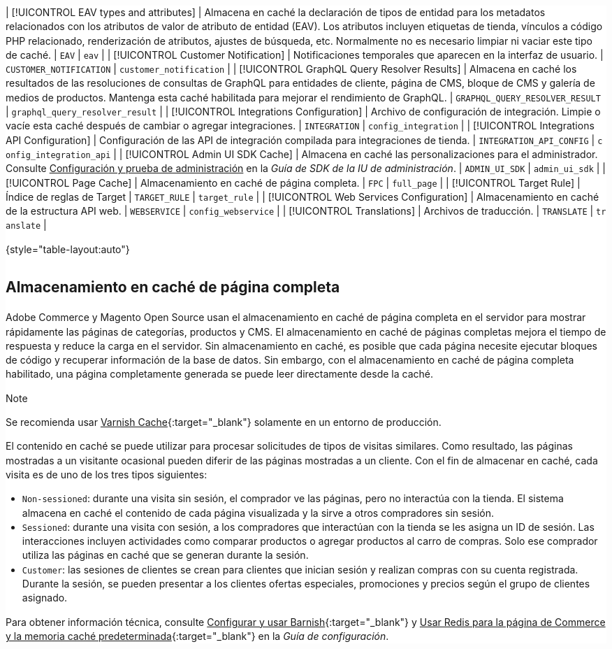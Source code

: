 | [!UICONTROL EAV types and attributes] | Almacena en caché la declaración de tipos de entidad para los metadatos relacionados con los atributos de valor de atributo de entidad (EAV). Los atributos incluyen etiquetas de tienda, vínculos a código PHP relacionado, renderización de atributos, ajustes de búsqueda, etc. Normalmente no es necesario limpiar ni vaciar este tipo de caché. | `EAV` | `eav` |
| [!UICONTROL Customer Notification] | Notificaciones temporales que aparecen en la interfaz de usuario. | `CUSTOMER_NOTIFICATION` | `customer_notification` |
| [!UICONTROL GraphQL Query Resolver Results] | Almacena en caché los resultados de las resoluciones de consultas de GraphQL para entidades de cliente, página de CMS, bloque de CMS y galería de medios de productos. Mantenga esta caché habilitada para mejorar el rendimiento de GraphQL. | `GRAPHQL_QUERY_RESOLVER_RESULT` | `graphql_query_resolver_result` |
| [!UICONTROL Integrations Configuration] | Archivo de configuración de integración. Limpie o vacíe esta caché después de cambiar o agregar integraciones. | `INTEGRATION` | `config_integration` |
| [!UICONTROL Integrations API Configuration] | Configuración de las API de integración compilada para integraciones de tienda. | `INTEGRATION_API_CONFIG` | `config_integration_api` |
| [!UICONTROL Admin UI SDK Cache] | Almacena en caché las personalizaciones para el administrador. Consulte [Configuración y prueba de administración](https://developer.adobe.com/commerce/extensibility/admin-ui-sdk/configuration/) en la _Guía de SDK de la IU de administración_. | `ADMIN_UI_SDK` | `admin_ui_sdk` |
| [!UICONTROL Page Cache] | Almacenamiento en caché de página completa. | `FPC` | `full_page` |
| [!UICONTROL Target Rule] | Índice de reglas de Target | `TARGET_RULE` | `target_rule` |
| [!UICONTROL Web Services Configuration] | Almacenamiento en caché de la estructura API web. | `WEBSERVICE` | `config_webservice` |
| [!UICONTROL Translations] | Archivos de traducción. | `TRANSLATE` | `translate` |

{style="table-layout:auto"}

## Almacenamiento en caché de página completa

Adobe Commerce y Magento Open Source usan el almacenamiento en caché de página completa en el servidor para mostrar rápidamente las páginas de categorías, productos y CMS. El almacenamiento en caché de páginas completas mejora el tiempo de respuesta y reduce la carga en el servidor. Sin almacenamiento en caché, es posible que cada página necesite ejecutar bloques de código y recuperar información de la base de datos. Sin embargo, con el almacenamiento en caché de página completa habilitado, una página completamente generada se puede leer directamente desde la caché.

>[!NOTE]
>
>Se recomienda usar [Varnish Cache](https://varnish-cache.org/){:target="_blank"} solamente en un entorno de producción.

El contenido en caché se puede utilizar para procesar solicitudes de tipos de visitas similares. Como resultado, las páginas mostradas a un visitante ocasional pueden diferir de las páginas mostradas a un cliente. Con el fin de almacenar en caché, cada visita es de uno de los tres tipos siguientes:

- `Non-sessioned`: durante una visita sin sesión, el comprador ve las páginas, pero no interactúa con la tienda. El sistema almacena en caché el contenido de cada página visualizada y la sirve a otros compradores sin sesión.
- `Sessioned`: durante una visita con sesión, a los compradores que interactúan con la tienda se les asigna un ID de sesión. Las interacciones incluyen actividades como comparar productos o agregar productos al carro de compras. Solo ese comprador utiliza las páginas en caché que se generan durante la sesión.
- `Customer`: las sesiones de clientes se crean para clientes que inician sesión y realizan compras con su cuenta registrada. Durante la sesión, se pueden presentar a los clientes ofertas especiales, promociones y precios según el grupo de clientes asignado.

Para obtener información técnica, consulte [Configurar y usar Barnish](https://experienceleague.adobe.com/docs/commerce-operations/configuration-guide/cache/varnish/config-varnish.html){:target="_blank"} y [Usar Redis para la página de Commerce y la memoria caché predeterminada](https://experienceleague.adobe.com/docs/commerce-operations/configuration-guide/cache/redis/redis-pg-cache.html){:target="_blank"} en la _Guía de configuración_.
